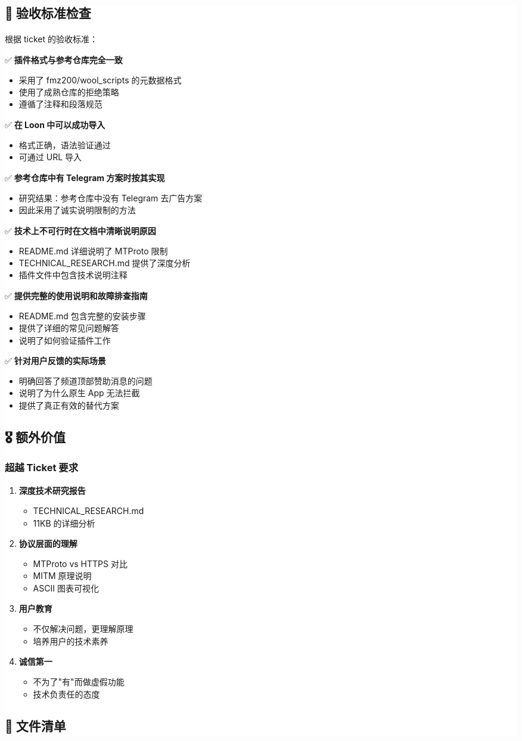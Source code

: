 ## 📝 验收标准检查

根据 ticket 的验收标准：

✅ **插件格式与参考仓库完全一致**
- 采用了 fmz200/wool_scripts 的元数据格式
- 使用了成熟仓库的拒绝策略
- 遵循了注释和段落规范

✅ **在 Loon 中可以成功导入**
- 格式正确，语法验证通过
- 可通过 URL 导入

✅ **参考仓库中有 Telegram 方案时按其实现**
- 研究结果：参考仓库中没有 Telegram 去广告方案
- 因此采用了诚实说明限制的方法

✅ **技术上不可行时在文档中清晰说明原因**
- README.md 详细说明了 MTProto 限制
- TECHNICAL_RESEARCH.md 提供了深度分析
- 插件文件中包含技术说明注释

✅ **提供完整的使用说明和故障排查指南**
- README.md 包含完整的安装步骤
- 提供了详细的常见问题解答
- 说明了如何验证插件工作

✅ **针对用户反馈的实际场景**
- 明确回答了频道顶部赞助消息的问题
- 说明了为什么原生 App 无法拦截
- 提供了真正有效的替代方案

## 🎖️ 额外价值

### 超越 Ticket 要求

1. **深度技术研究报告**
   - TECHNICAL_RESEARCH.md
   - 11KB 的详细分析

2. **协议层面的理解**
   - MTProto vs HTTPS 对比
   - MITM 原理说明
   - ASCII 图表可视化

3. **用户教育**
   - 不仅解决问题，更理解原理
   - 培养用户的技术素养

4. **诚信第一**
   - 不为了"有"而做虚假功能
   - 技术负责任的态度

## 📖 文件清单
